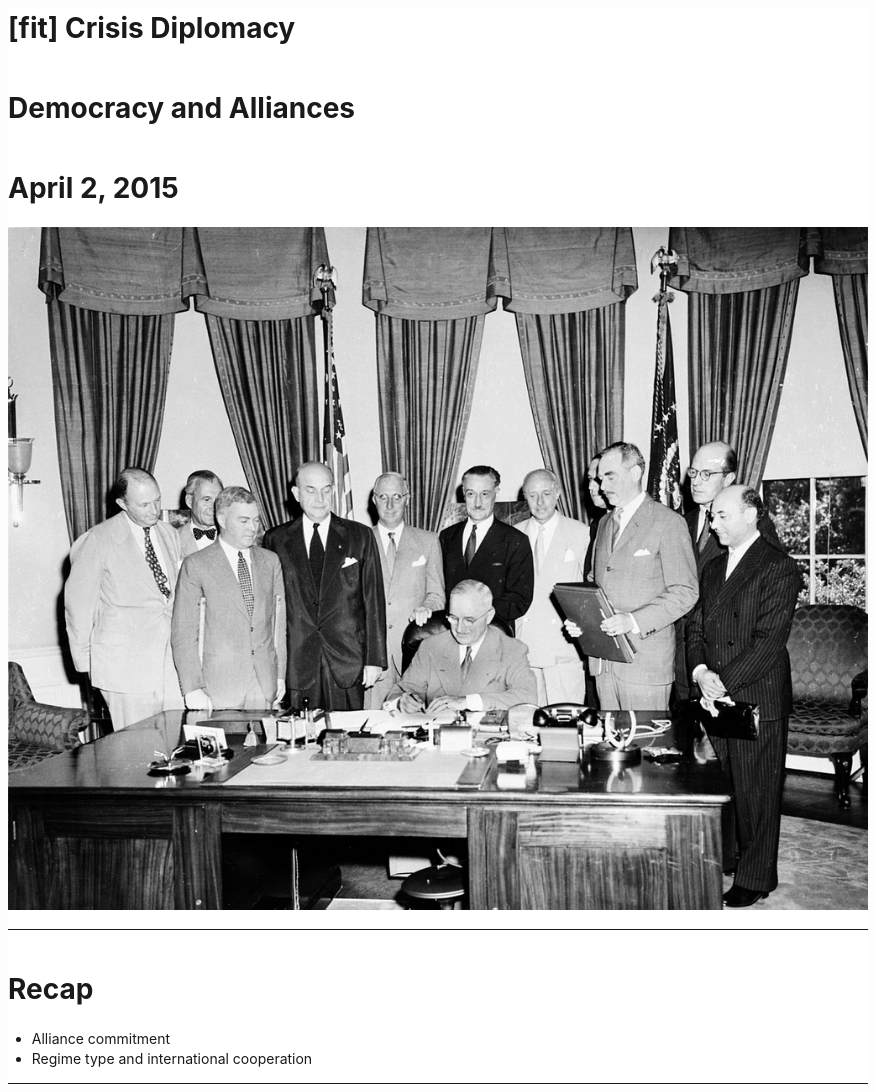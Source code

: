 # [fit] Crisis Diplomacy
# Democracy and Alliances
# April 2, 2015

![](img/nato-signing.jpg)

---

# Recap

* Alliance commitment
* Regime type and international cooperation

---